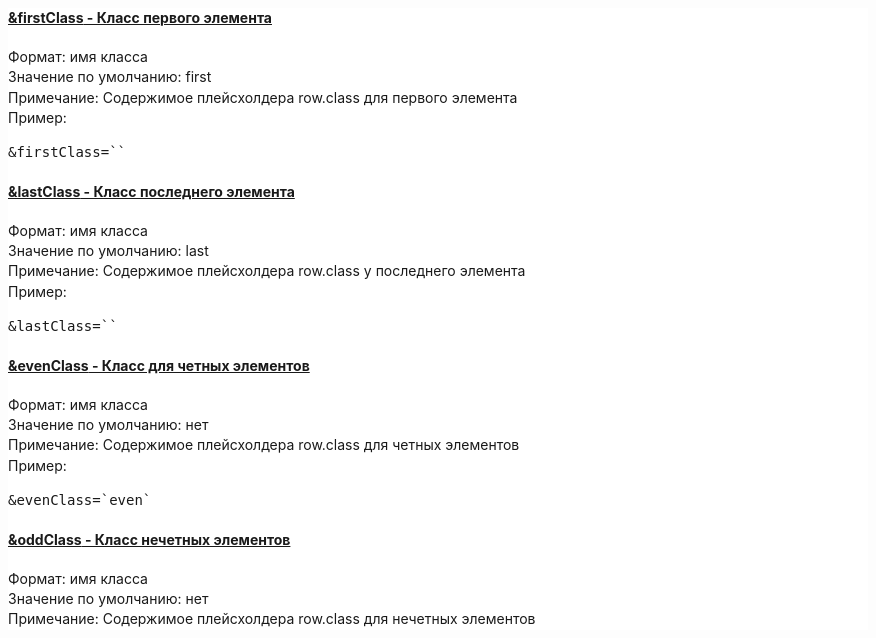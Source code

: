 </div>
<div class="panel panel-default">
<div class="panel-heading">
<h4 class="panel-title"><a id="1182"></a><a class="accordion-toggle collapsed" data-toggle="collapse" data-parent="#accordion" href="#collapse1182"><span class="text-bold">&firstClass</span> - Класс первого элемента</a></h4>
</div>
<div id="collapse1182" class="panel-collapse collapse">
<div class="panel-body">
<span class="text-bold">Формат:</span> имя класса<br>
<span class="text-bold">Значение по умолчанию:</span> first<br>
<span class="text-bold">Примечание:</span> Содержимое плейсхолдера row.class для первого элемента<br>
<span class="text-bold">Пример:</span>
<pre class="brush: html;">&firstClass=``</pre>
</div>
</div>
</div>
<div class="panel panel-default">
<div class="panel-heading">
<h4 class="panel-title"><a id="1183"></a><a class="accordion-toggle collapsed" data-toggle="collapse" data-parent="#accordion" href="#collapse1183"><span class="text-bold">&lastClass</span> - Класс последнего элемента</a></h4>
</div>
<div id="collapse1183" class="panel-collapse collapse">
<div class="panel-body">
<span class="text-bold">Формат:</span> имя класса<br>
<span class="text-bold">Значение по умолчанию:</span> last<br>
<span class="text-bold">Примечание:</span> Содержимое плейсхолдера row.class у последнего элемента<br>
<span class="text-bold">Пример:</span>
<pre class="brush: html;">&lastClass=``</pre>
</div>
</div>
</div>
<div class="panel panel-default">
<div class="panel-heading">
<h4 class="panel-title"><a id="1184"></a><a class="accordion-toggle collapsed" data-toggle="collapse" data-parent="#accordion" href="#collapse1184"><span class="text-bold">&evenClass</span> - Класс для четных элементов</a></h4>
</div>
<div id="collapse1184" class="panel-collapse collapse">
<div class="panel-body">
<span class="text-bold">Формат:</span> имя класса<br>
<span class="text-bold">Значение по умолчанию:</span> нет<br>
<span class="text-bold">Примечание:</span> Содержимое плейсхолдера row.class для четных элементов<br>
<span class="text-bold">Пример:</span>
<pre class="brush: html;">&evenClass=`even`</pre>
</div>
</div>
</div>
<div class="panel panel-default">
<div class="panel-heading">
<h4 class="panel-title"><a id="1185"></a><a class="accordion-toggle collapsed" data-toggle="collapse" data-parent="#accordion" href="#collapse1185"><span class="text-bold">&oddClass</span> - Класс нечетных элементов</a></h4>
</div>
<div id="collapse1185" class="panel-collapse collapse">
<div class="panel-body">
<span class="text-bold">Формат:</span> имя класса<br>
<span class="text-bold">Значение по умолчанию:</span> нет<br>
<span class="text-bold">Примечание:</span> Содержимое плейсхолдера row.class для нечетных элементов<br>
